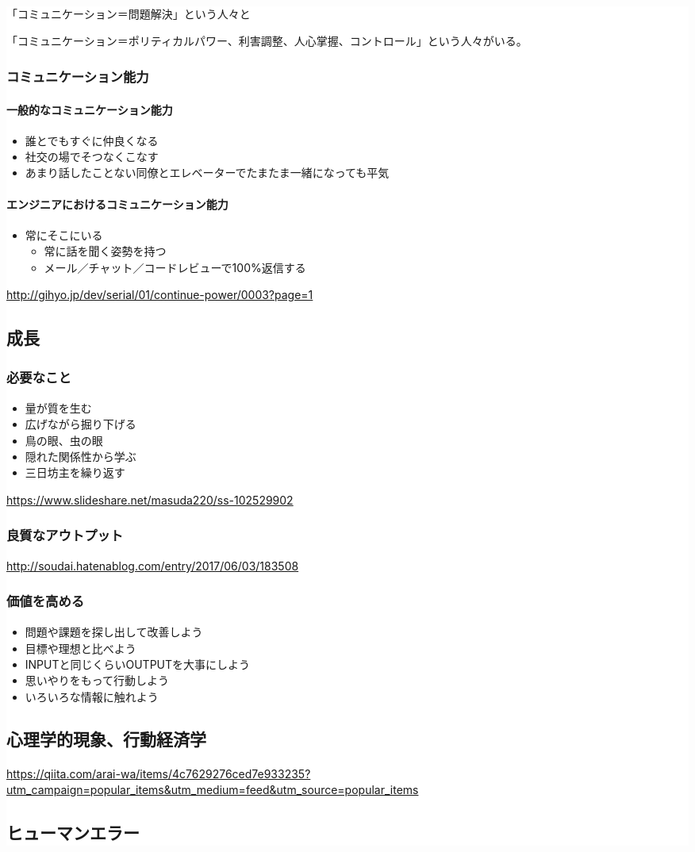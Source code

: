「コミュニケーション＝問題解決」という人々と

「コミュニケーション＝ポリティカルパワー、利害調整、人心掌握、コントロール」という人々がいる。

### コミュニケーション能力

#### 一般的なコミュニケーション能力

- 誰とでもすぐに仲良くなる
- 社交の場でそつなくこなす
- あまり話したことない同僚とエレベーターでたまたま一緒になっても平気

#### エンジニアにおけるコミュニケーション能力

- 常にそこにいる
    - 常に話を聞く姿勢を持つ
    - メール／チャット／コードレビューで100%返信する

http://gihyo.jp/dev/serial/01/continue-power/0003?page=1

## 成長

### 必要なこと

- 量が質を生む
- 広げながら掘り下げる
- 鳥の眼、虫の眼
- 隠れた関係性から学ぶ
- 三日坊主を繰り返す

https://www.slideshare.net/masuda220/ss-102529902

### 良質なアウトプット

http://soudai.hatenablog.com/entry/2017/06/03/183508



### 価値を高める

* 問題や課題を探し出して改善しよう
* 目標や理想と比べよう
* INPUTと同じくらいOUTPUTを大事にしよう
* 思いやりをもって行動しよう
* いろいろな情報に触れよう

## 心理学的現象、行動経済学

https://qiita.com/arai-wa/items/4c7629276ced7e933235?utm_campaign=popular_items&utm_medium=feed&utm_source=popular_items


## ヒューマンエラー
